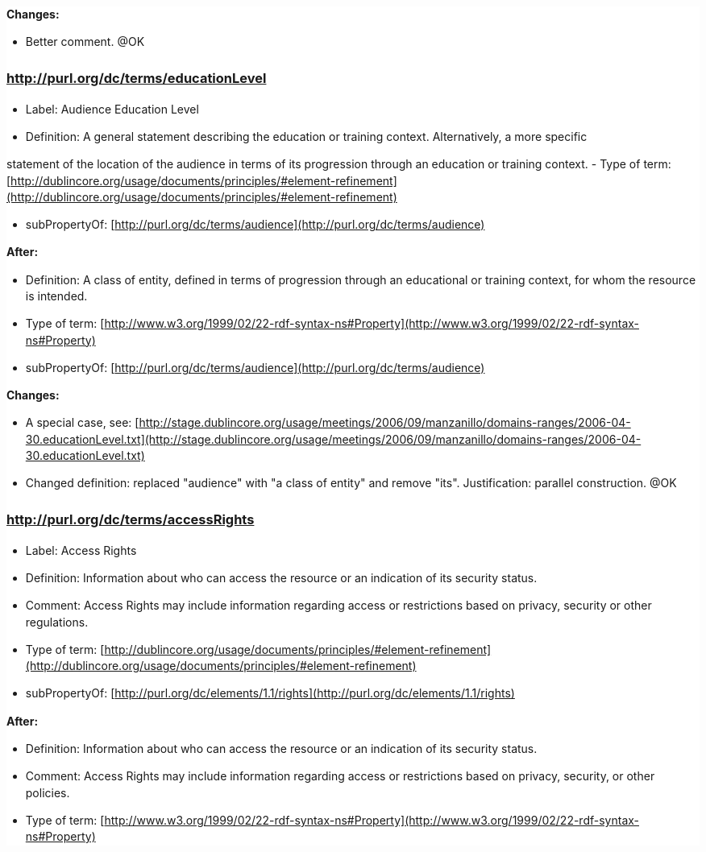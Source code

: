 **Changes:**

- Better comment. @OK

### http://purl.org/dc/terms/educationLevel

- Label: Audience Education Level

- Definition: A general statement describing the education or training context. Alternatively, a more specific

 statement of the location of the audience in terms of its progression through an education or training context. - Type of term: [http://dublincore.org/usage/documents/principles/#element-refinement](http://dublincore.org/usage/documents/principles/#element-refinement)

- subPropertyOf: [http://purl.org/dc/terms/audience](http://purl.org/dc/terms/audience)

**After:**

- Definition: A class of entity, defined in terms of progression through an educational or training context, for whom the resource is intended.

- Type of term: [http://www.w3.org/1999/02/22-rdf-syntax-ns#Property](http://www.w3.org/1999/02/22-rdf-syntax-ns#Property)

- subPropertyOf: [http://purl.org/dc/terms/audience](http://purl.org/dc/terms/audience)

**Changes:**

- A special case, see: [http://stage.dublincore.org/usage/meetings/2006/09/manzanillo/domains-ranges/2006-04-30.educationLevel.txt](http://stage.dublincore.org/usage/meetings/2006/09/manzanillo/domains-ranges/2006-04-30.educationLevel.txt)

- Changed definition: replaced "audience" with "a class of entity" and remove "its". Justification: parallel construction. @OK

### http://purl.org/dc/terms/accessRights

- Label: Access Rights

- Definition: Information about who can access the resource or an indication of its security status.

- Comment: Access Rights may include information regarding access or restrictions based on privacy, security or other regulations.

- Type of term: [http://dublincore.org/usage/documents/principles/#element-refinement](http://dublincore.org/usage/documents/principles/#element-refinement)

- subPropertyOf: [http://purl.org/dc/elements/1.1/rights](http://purl.org/dc/elements/1.1/rights)

**After:**

- Definition: Information about who can access the resource or an indication of its security status.

- Comment: Access Rights may include information regarding access or restrictions based on privacy, security, or other policies.

- Type of term: [http://www.w3.org/1999/02/22-rdf-syntax-ns#Property](http://www.w3.org/1999/02/22-rdf-syntax-ns#Property)
